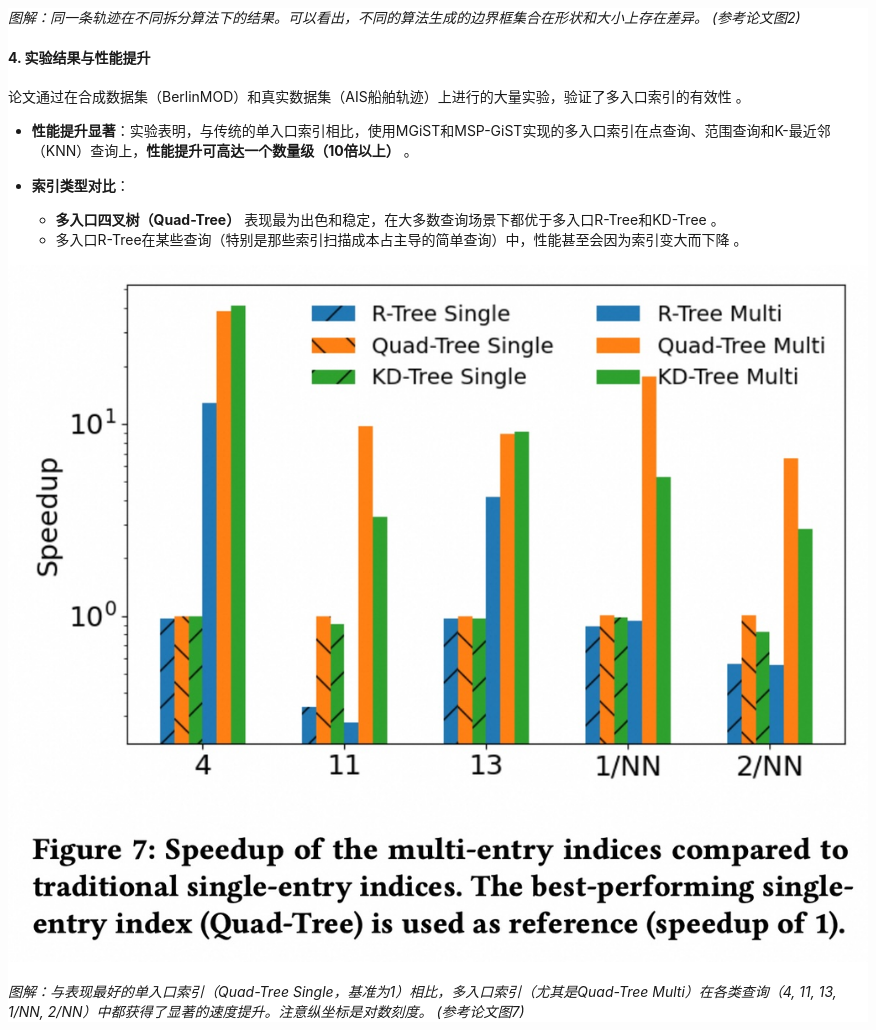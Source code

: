 *图解：同一条轨迹在不同拆分算法下的结果。可以看出，不同的算法生成的边界框集合在形状和大小上存在差异。 (参考论文图2)*

#### 4\. 实验结果与性能提升

论文通过在合成数据集（BerlinMOD）和真实数据集（AIS船舶轨迹）上进行的大量实验，验证了多入口索引的有效性 。

  * **性能提升显著**：实验表明，与传统的单入口索引相比，使用MGiST和MSP-GiST实现的多入口索引在点查询、范围查询和K-最近邻（KNN）查询上，**性能提升可高达一个数量级（10倍以上）** 。

  * **索引类型对比**：

      * **多入口四叉树（Quad-Tree）** 表现最为出色和稳定，在大多数查询场景下都优于多入口R-Tree和KD-Tree 。
      * 多入口R-Tree在某些查询（特别是那些索引扫描成本占主导的简单查询）中，性能甚至会因为索引变大而下降 。

![pic](20250904_05_pic_003.jpg)  

*图解：与表现最好的单入口索引（Quad-Tree Single，基准为1）相比，多入口索引（尤其是Quad-Tree Multi）在各类查询（4, 11, 13, 1/NN, 2/NN）中都获得了显著的速度提升。注意纵坐标是对数刻度。 (参考论文图7)*

